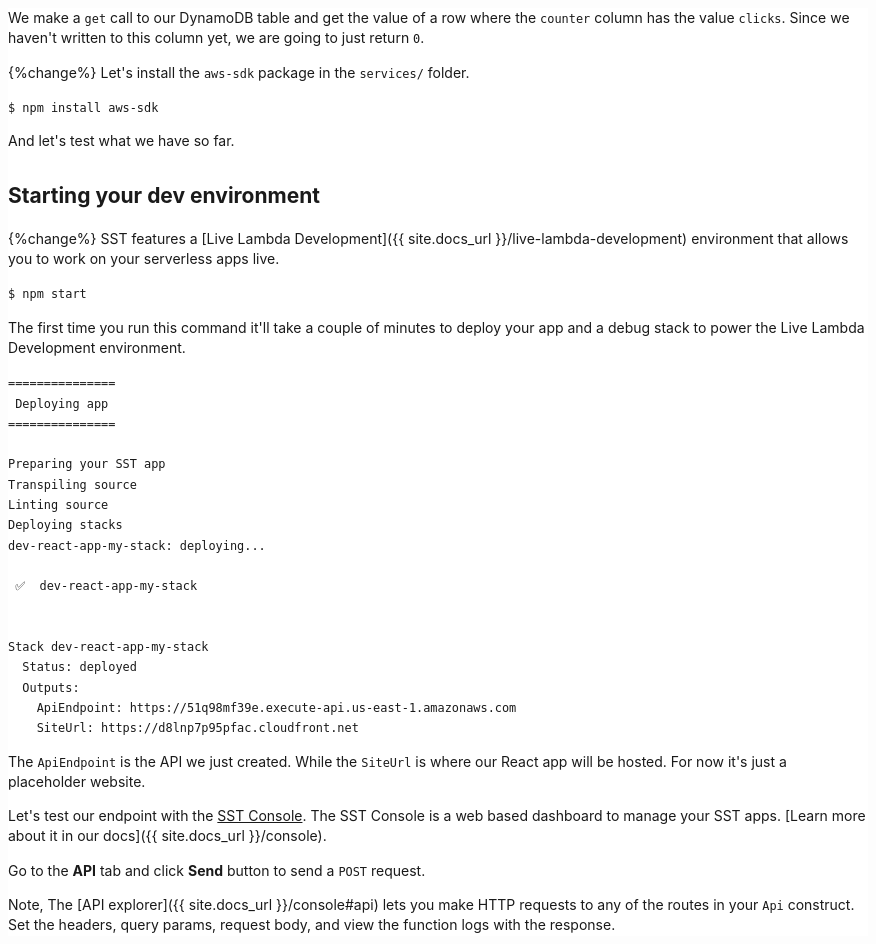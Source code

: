 We make a `get` call to our DynamoDB table and get the value of a row where the `counter` column has the value `clicks`. Since we haven't written to this column yet, we are going to just return `0`.

{%change%} Let's install the `aws-sdk` package in the `services/` folder.

```bash
$ npm install aws-sdk
```

And let's test what we have so far.

## Starting your dev environment

{%change%} SST features a [Live Lambda Development]({{ site.docs_url }}/live-lambda-development) environment that allows you to work on your serverless apps live.

```bash
$ npm start
```

The first time you run this command it'll take a couple of minutes to deploy your app and a debug stack to power the Live Lambda Development environment.

```
===============
 Deploying app
===============

Preparing your SST app
Transpiling source
Linting source
Deploying stacks
dev-react-app-my-stack: deploying...

 ✅  dev-react-app-my-stack


Stack dev-react-app-my-stack
  Status: deployed
  Outputs:
    ApiEndpoint: https://51q98mf39e.execute-api.us-east-1.amazonaws.com
    SiteUrl: https://d8lnp7p95pfac.cloudfront.net
```

The `ApiEndpoint` is the API we just created. While the `SiteUrl` is where our React app will be hosted. For now it's just a placeholder website.

Let's test our endpoint with the [SST Console](https://console.serverless-stack.com). The SST Console is a web based dashboard to manage your SST apps. [Learn more about it in our docs]({{ site.docs_url }}/console).

Go to the **API** tab and click **Send** button to send a `POST` request.

Note, The [API explorer]({{ site.docs_url }}/console#api) lets you make HTTP requests to any of the routes in your `Api` construct. Set the headers, query params, request body, and view the function logs with the response.
